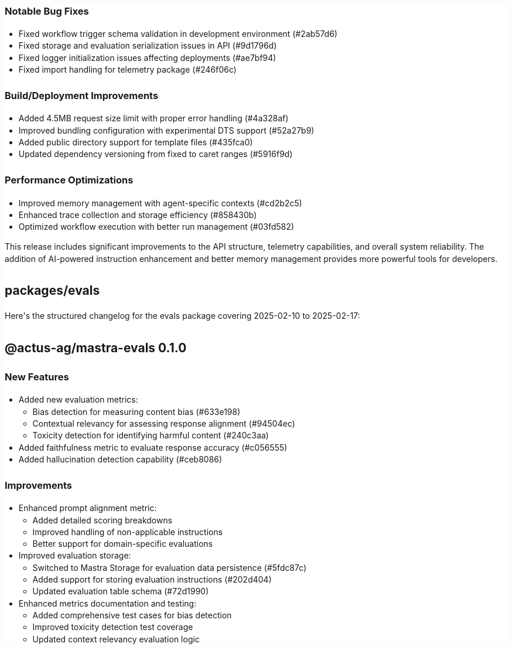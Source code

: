 ### Notable Bug Fixes

- Fixed workflow trigger schema validation in development environment (#2ab57d6)
- Fixed storage and evaluation serialization issues in API (#9d1796d)
- Fixed logger initialization issues affecting deployments (#ae7bf94)
- Fixed import handling for telemetry package (#246f06c)

### Build/Deployment Improvements

- Added 4.5MB request size limit with proper error handling (#4a328af)
- Improved bundling configuration with experimental DTS support (#52a27b9)
- Added public directory support for template files (#435fca0)
- Updated dependency versioning from fixed to caret ranges (#5916f9d)

### Performance Optimizations

- Improved memory management with agent-specific contexts (#cd2b2c5)
- Enhanced trace collection and storage efficiency (#858430b)
- Optimized workflow execution with better run management (#03fd582)

This release includes significant improvements to the API structure, telemetry capabilities, and overall system reliability. The addition of AI-powered instruction enhancement and better memory management provides more powerful tools for developers.

## packages/evals

Here's the structured changelog for the evals package covering 2025-02-10 to 2025-02-17:

## @actus-ag/mastra-evals 0.1.0

### New Features

- Added new evaluation metrics:
  - Bias detection for measuring content bias (#633e198)
  - Contextual relevancy for assessing response alignment (#94504ec)
  - Toxicity detection for identifying harmful content (#240c3aa)
- Added faithfulness metric to evaluate response accuracy (#c056555)
- Added hallucination detection capability (#ceb8086)

### Improvements

- Enhanced prompt alignment metric:
  - Added detailed scoring breakdowns
  - Improved handling of non-applicable instructions
  - Better support for domain-specific evaluations
- Improved evaluation storage:
  - Switched to Mastra Storage for evaluation data persistence (#5fdc87c)
  - Added support for storing evaluation instructions (#202d404)
  - Updated evaluation table schema (#72d1990)
- Enhanced metrics documentation and testing:
  - Added comprehensive test cases for bias detection
  - Improved toxicity detection test coverage
  - Updated context relevancy evaluation logic
